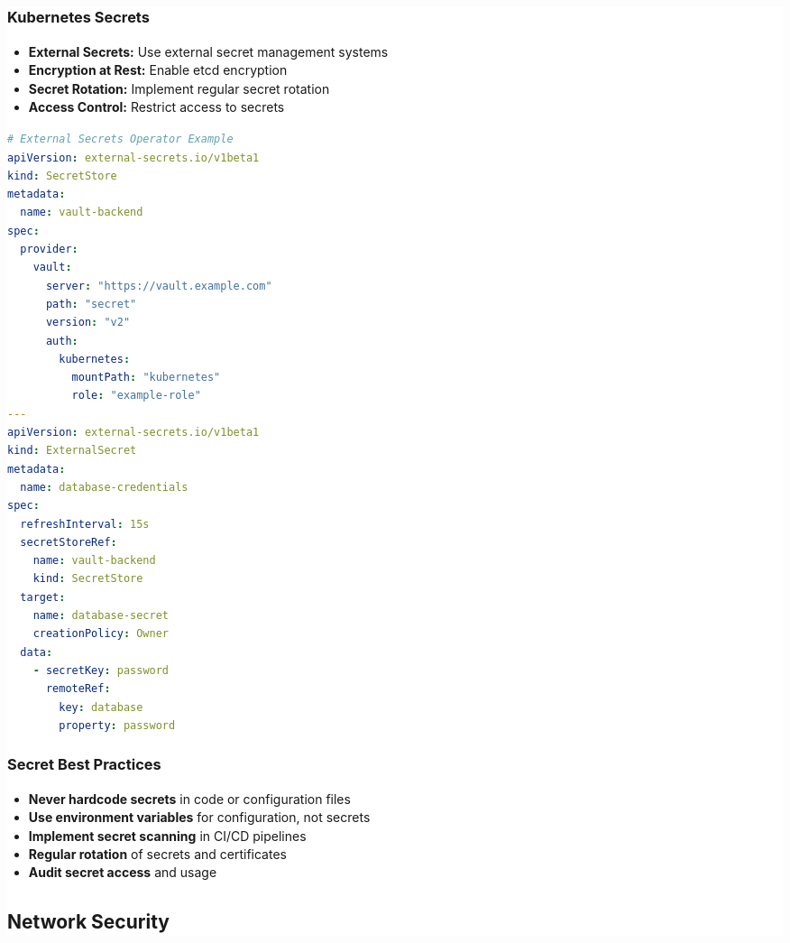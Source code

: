 ### Kubernetes Secrets

- **External Secrets:** Use external secret management systems
- **Encryption at Rest:** Enable etcd encryption
- **Secret Rotation:** Implement regular secret rotation
- **Access Control:** Restrict access to secrets

```yaml
# External Secrets Operator Example
apiVersion: external-secrets.io/v1beta1
kind: SecretStore
metadata:
  name: vault-backend
spec:
  provider:
    vault:
      server: "https://vault.example.com"
      path: "secret"
      version: "v2"
      auth:
        kubernetes:
          mountPath: "kubernetes"
          role: "example-role"
---
apiVersion: external-secrets.io/v1beta1
kind: ExternalSecret
metadata:
  name: database-credentials
spec:
  refreshInterval: 15s
  secretStoreRef:
    name: vault-backend
    kind: SecretStore
  target:
    name: database-secret
    creationPolicy: Owner
  data:
    - secretKey: password
      remoteRef:
        key: database
        property: password
```

### Secret Best Practices

- **Never hardcode secrets** in code or configuration files
- **Use environment variables** for configuration, not secrets
- **Implement secret scanning** in CI/CD pipelines
- **Regular rotation** of secrets and certificates
- **Audit secret access** and usage

## Network Security
